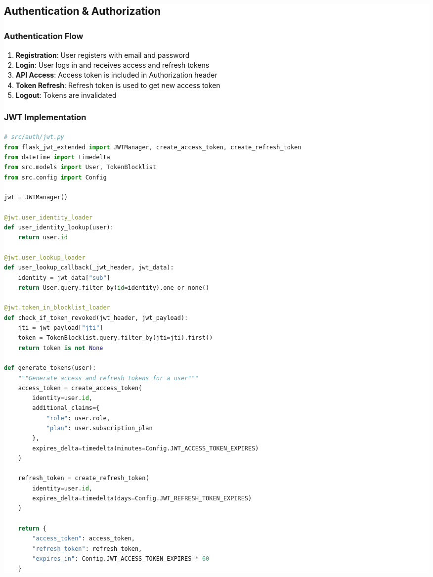 ## Authentication & Authorization

### Authentication Flow

1. **Registration**: User registers with email and password
2. **Login**: User logs in and receives access and refresh tokens
3. **API Access**: Access token is included in Authorization header
4. **Token Refresh**: Refresh token is used to get new access token
5. **Logout**: Tokens are invalidated

### JWT Implementation

```python
# src/auth/jwt.py
from flask_jwt_extended import JWTManager, create_access_token, create_refresh_token
from datetime import timedelta
from src.models import User, TokenBlocklist
from src.config import Config

jwt = JWTManager()

@jwt.user_identity_loader
def user_identity_lookup(user):
    return user.id

@jwt.user_lookup_loader
def user_lookup_callback(_jwt_header, jwt_data):
    identity = jwt_data["sub"]
    return User.query.filter_by(id=identity).one_or_none()

@jwt.token_in_blocklist_loader
def check_if_token_revoked(jwt_header, jwt_payload):
    jti = jwt_payload["jti"]
    token = TokenBlocklist.query.filter_by(jti=jti).first()
    return token is not None

def generate_tokens(user):
    """Generate access and refresh tokens for a user"""
    access_token = create_access_token(
        identity=user.id,
        additional_claims={
            "role": user.role,
            "plan": user.subscription_plan
        },
        expires_delta=timedelta(minutes=Config.JWT_ACCESS_TOKEN_EXPIRES)
    )
    
    refresh_token = create_refresh_token(
        identity=user.id,
        expires_delta=timedelta(days=Config.JWT_REFRESH_TOKEN_EXPIRES)
    )
    
    return {
        "access_token": access_token,
        "refresh_token": refresh_token,
        "expires_in": Config.JWT_ACCESS_TOKEN_EXPIRES * 60
    }
```

